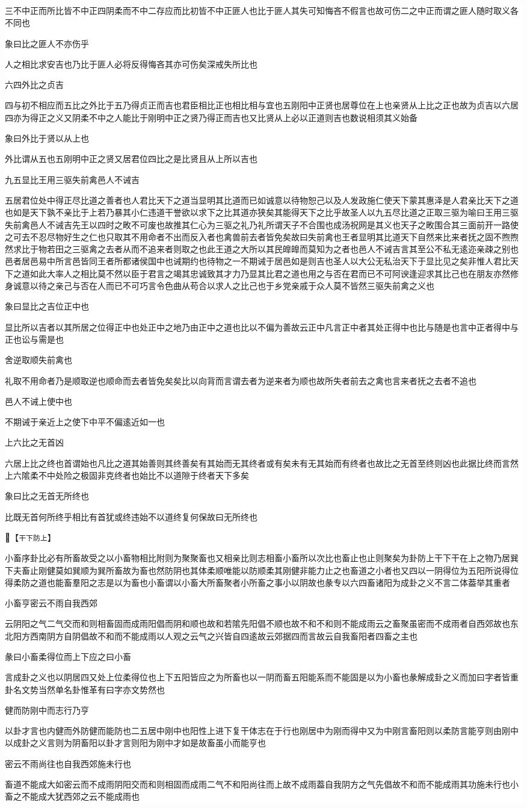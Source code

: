 三不中正而所比皆不中正四阴柔而不中二存应而比初皆不中正匪人也比于匪人其失可知悔吝不假言也故可伤二之中正而谓之匪人随时取义各不同也  

象曰比之匪人不亦伤乎  

人之相比求安吉也乃比于匪人必将反得悔吝其亦可伤矣深戒失所比也  

六四外比之贞吉  

四与初不相应而五比之外比于五乃得贞正而吉也君臣相比正也相比相与宜也五刚阳中正贤也居尊位在上也亲贤从上比之正也故为贞吉以六居四亦为得正之义又阴柔不中之人能比于刚明中正之贤乃得正而吉也又比贤从上必以正道则吉也数说相须其义始备  

象曰外比于贤以从上也  

外比谓从五也五刚明中正之贤又居君位四比之是比贤且从上所以吉也  

九五显比王用三驱失前禽邑人不诫吉  

五居君位处中得正尽比道之善者也人君比天下之道当显明其比道而已如诚意以待物恕己以及人发政施仁使天下蒙其惠泽是人君亲比天下之道也如是天下孰不亲比于上若乃暴其小仁违道干誉欲以求下之比其道亦狭矣其能得天下之比乎故圣人以九五尽比道之正取三驱为喻曰王用三驱失前禽邑人不诫吉先王以四时之畋不可废也故推其仁心为三驱之礼乃礼所谓天子不合围也成汤祝网是其义也天子之畋围合其三面前开一路使之可去不忍尽物好生之仁也只取其不用命者不出而反入者也禽兽前去者皆免矣故曰失前禽也王者显明其比道天下自然来比来者抚之固不煦煦然求比于物若田之三驱禽之去者从而不追来者则取之也此王道之大所以其民皥皥而莫知为之者也邑人不诫吉言其至公不私无逺迩亲疎之别也邑者居邑易中所言邑皆同王者所都诸侯国中也诫期约也待物之一不期诫于居邑如是则吉也圣人以大公无私治天下于显比见之矣非惟人君比天下之道如此大率人之相比莫不然以臣于君言之竭其忠诚致其才力乃显其比君之道也用之与否在君而已不可阿谀逢迎求其比己也在朋友亦然修身诚意以待之亲己与否在人而已不可巧言令色曲从苟合以求人之比己也于乡党亲戚于众人莫不皆然三驱失前禽之义也  

象曰显比之吉位正中也  

显比所以吉者以其所居之位得正中也处正中之地乃由正中之道也比以不偏为善故云正中凡言正中者其处正得中也比与随是也言中正者得中与正也讼与需是也  

舍逆取顺失前禽也  

礼取不用命者乃是顺取逆也顺命而去者皆免矣矣比以向背而言谓去者为逆来者为顺也故所失者前去之禽也言来者抚之去者不追也  

邑人不诫上使中也  

不期诫于亲近上之使下中平不偏逺近如一也  

上六比之无首凶  

六居上比之终也首谓始也凡比之道其始善则其终善矣有其始而无其终者或有矣未有无其始而有终者也故比之无首至终则凶也此据比终而言然上六隂柔不中处险之极固非克终者也始比不以道隙于终者天下多矣  

象曰比之无首无所终也  

比既无首何所终乎相比有首犹或终违始不以道终复何保故曰无所终也  

【`干下防上`】  

小畜序卦比必有所畜故受之以小畜物相比附则为聚聚畜也又相亲比则志相畜小畜所以次比也畜止也止则聚矣为卦防上干下干在上之物乃居巽下夫畜止刚健莫如巽顺为巽所畜故为畜也然防阴也其体柔顺唯能以防顺柔其刚健非能力止之也畜道之小者也又四以一阴得位为五阳所说得位得柔防之道也能畜羣阳之志是以为畜也小畜谓以小畜大所畜聚者小所畜之事小以阴故也彖专以六四畜诸阳为成卦之义不言二体葢举其重者  

小畜亨密云不雨自我西郊  

云阴阳之气二气交而和则相畜固而成雨阳倡而阴和顺也故和若隂先阳倡不顺也故不和不和则不能成雨云之畜聚虽密而不成雨者自西郊故也东北阳方西南阴方自阴倡故不和而不能成雨以人观之云气之兴皆自四逺故云郊据四而言故云自我畜阳者四畜之主也  

彖曰小畜柔得位而上下应之曰小畜  

言成卦之义也以阴居四又处上位柔得位也上下五阳皆应之为所畜也以一阴而畜五阳能系而不能固是以为小畜也彖解成卦之义而加曰字者皆重卦名文势当然单名卦惟革有曰字亦文势然也  

健而防刚中而志行乃亨  

以卦才言也内健而外防健而能防也二五居中刚中也阳性上进下复干体志在于行也刚居中为刚而得中又为中刚言畜阳则以柔防言能亨则由刚中以成卦之义言则为阴畜阳以卦才言则阳为刚中才如是故畜虽小而能亨也  

密云不雨尚往也自我西郊施未行也  

畜道不能成大如密云而不成雨阴阳交而和则相固而成雨二气不和阳尚往而上故不成雨葢自我阴方之气先倡故不和而不能成雨其功施未行也小畜之不能成大犹西郊之云不能成雨也  
